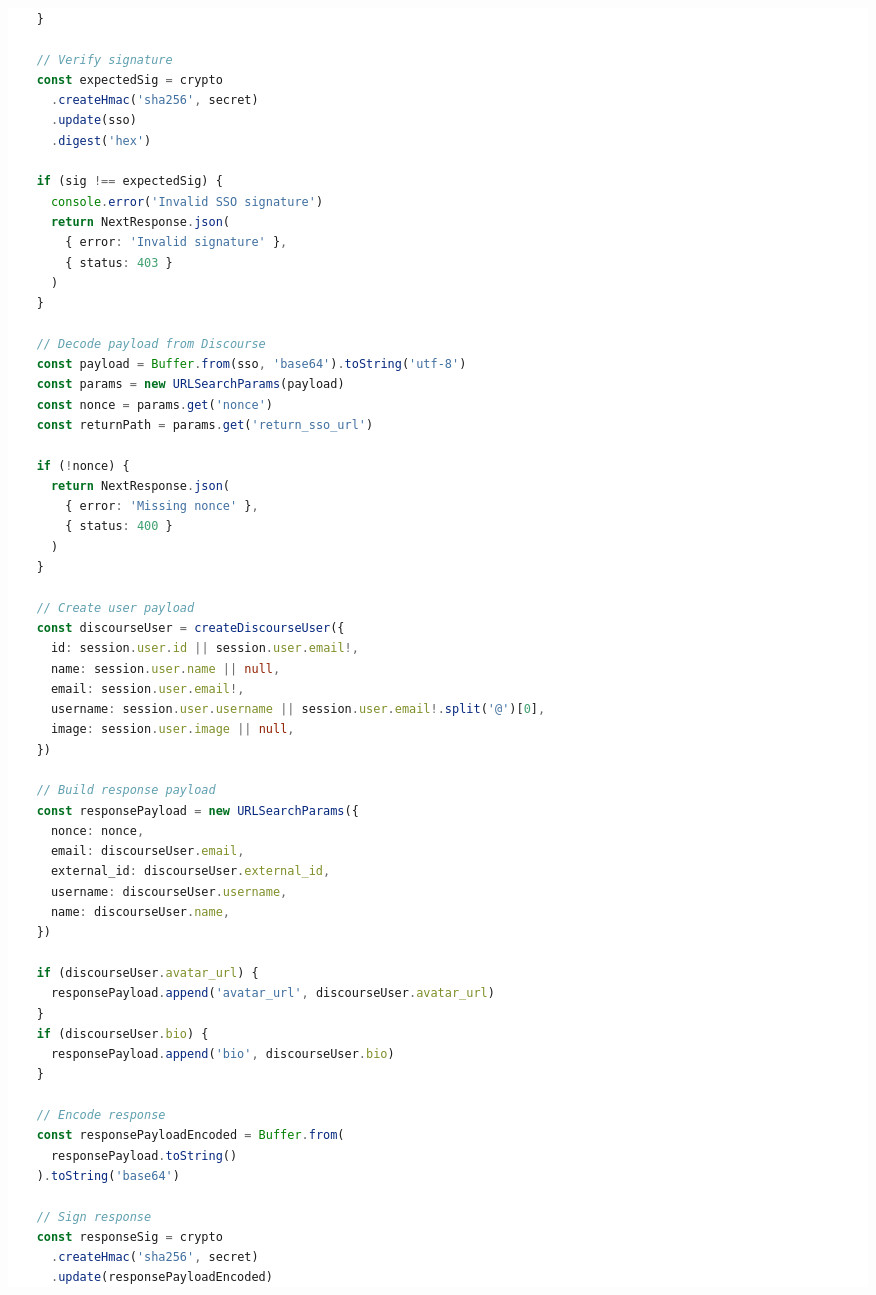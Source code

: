 ```typescript
    }

    // Verify signature
    const expectedSig = crypto
      .createHmac('sha256', secret)
      .update(sso)
      .digest('hex')

    if (sig !== expectedSig) {
      console.error('Invalid SSO signature')
      return NextResponse.json(
        { error: 'Invalid signature' },
        { status: 403 }
      )
    }

    // Decode payload from Discourse
    const payload = Buffer.from(sso, 'base64').toString('utf-8')
    const params = new URLSearchParams(payload)
    const nonce = params.get('nonce')
    const returnPath = params.get('return_sso_url')

    if (!nonce) {
      return NextResponse.json(
        { error: 'Missing nonce' },
        { status: 400 }
      )
    }

    // Create user payload
    const discourseUser = createDiscourseUser({
      id: session.user.id || session.user.email!,
      name: session.user.name || null,
      email: session.user.email!,
      username: session.user.username || session.user.email!.split('@')[0],
      image: session.user.image || null,
    })

    // Build response payload
    const responsePayload = new URLSearchParams({
      nonce: nonce,
      email: discourseUser.email,
      external_id: discourseUser.external_id,
      username: discourseUser.username,
      name: discourseUser.name,
    })

    if (discourseUser.avatar_url) {
      responsePayload.append('avatar_url', discourseUser.avatar_url)
    }
    if (discourseUser.bio) {
      responsePayload.append('bio', discourseUser.bio)
    }

    // Encode response
    const responsePayloadEncoded = Buffer.from(
      responsePayload.toString()
    ).toString('base64')

    // Sign response
    const responseSig = crypto
      .createHmac('sha256', secret)
      .update(responsePayloadEncoded)
```